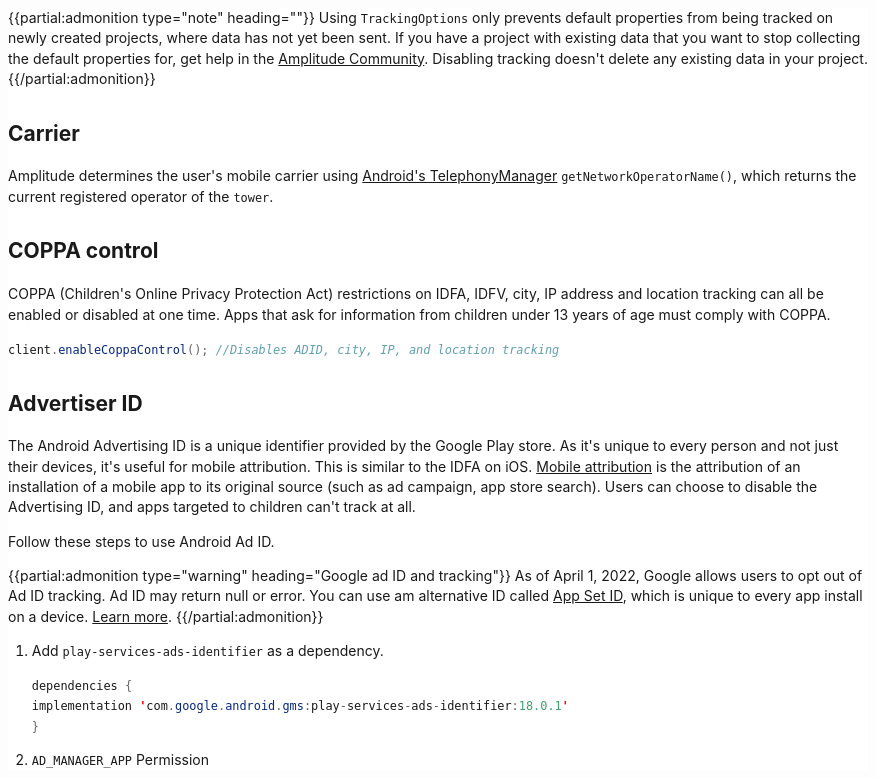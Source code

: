 
{{partial:admonition type="note" heading=""}}
Using `TrackingOptions` only prevents default properties from being tracked on newly created projects, where data has not yet been sent. If you have a project with existing data that you want to stop collecting the default properties for, get help in the [Amplitude Community](https://community.amplitude.com/?utm_source=devdocs&utm_medium=helpcontent&utm_campaign=devdocswebsite). Disabling tracking doesn't delete any existing data in your project.
{{/partial:admonition}}

## Carrier

Amplitude determines the user's mobile carrier using [Android's TelephonyManager](https://developer.android.com/reference/android/telephony/TelephonyManager#getNetworkOperatorName()) `getNetworkOperatorName()`, which returns the current registered operator of the `tower`. 

## COPPA control

COPPA (Children's Online Privacy Protection Act) restrictions on IDFA, IDFV, city, IP address and location tracking can all be enabled or disabled at one time. Apps that ask for information from children under 13 years of age must comply with COPPA.

```java
client.enableCoppaControl(); //Disables ADID, city, IP, and location tracking

```

## Advertiser ID

The Android Advertising ID is a unique identifier provided by the Google Play store. As it's unique to every person and not just their devices, it's useful for mobile attribution. This is similar to the IDFA on iOS. [Mobile attribution](https://www.adjust.com/blog/mobile-ad-attribution-introduction-for-beginners/) is the attribution of an installation of a mobile app to its original source (such as ad campaign, app store search). Users can choose to disable the Advertising ID, and apps targeted to children can't track at all.

Follow these steps to use Android Ad ID.

{{partial:admonition type="warning" heading="Google ad ID and tracking"}}
As of April 1, 2022, Google allows users to opt out of Ad ID tracking. Ad ID may return null or error. You can use am alternative ID called [App Set ID](#app-set-id), which is unique to every app install on a device. [Learn more](https://support.google.com/googleplay/android-developer/answer/6048248?hl=en).
{{/partial:admonition}}

1. Add `play-services-ads-identifier` as a dependency.

    ```java
    dependencies {
    implementation 'com.google.android.gms:play-services-ads-identifier:18.0.1'
    }

    ```
2. `AD_MANAGER_APP` Permission
